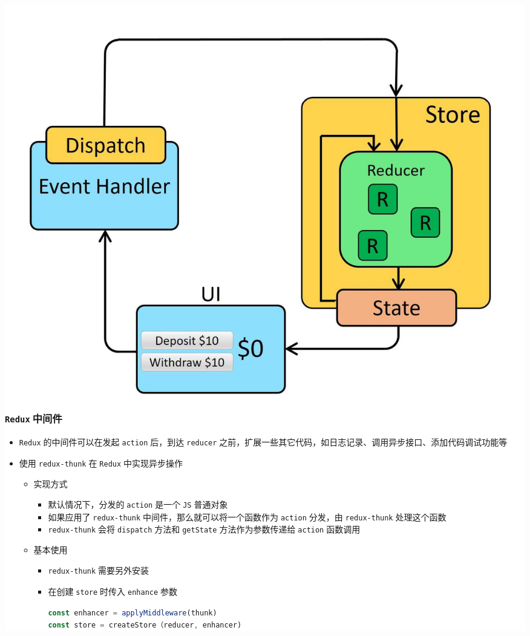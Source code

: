 ![](../images/Redux流程图.jpg)



### `Redux` 中间件

- `Redux` 的中间件可以在发起 `action` 后，到达 `reducer` 之前，扩展一些其它代码，如日志记录、调用异步接口、添加代码调试功能等

- 使用 `redux-thunk` 在 `Redux` 中实现异步操作
  - 实现方式
    - 默认情况下，分发的 `action` 是一个 `JS` 普通对象
    - 如果应用了 `redux-thunk` 中间件，那么就可以将一个函数作为 `action` 分发，由 `redux-thunk` 处理这个函数
    - `redux-thunk` 会将 `dispatch` 方法和 `getState` 方法作为参数传递给 `action` 函数调用
    
  - 基本使用
    - `redux-thunk` 需要另外安装
    
    - 在创建 `store` 时传入 `enhance` 参数
    
      ~~~javascript
      const enhancer = applyMiddleware(thunk)
      const store = createStore（reducer, enhancer)
      ~~~
    